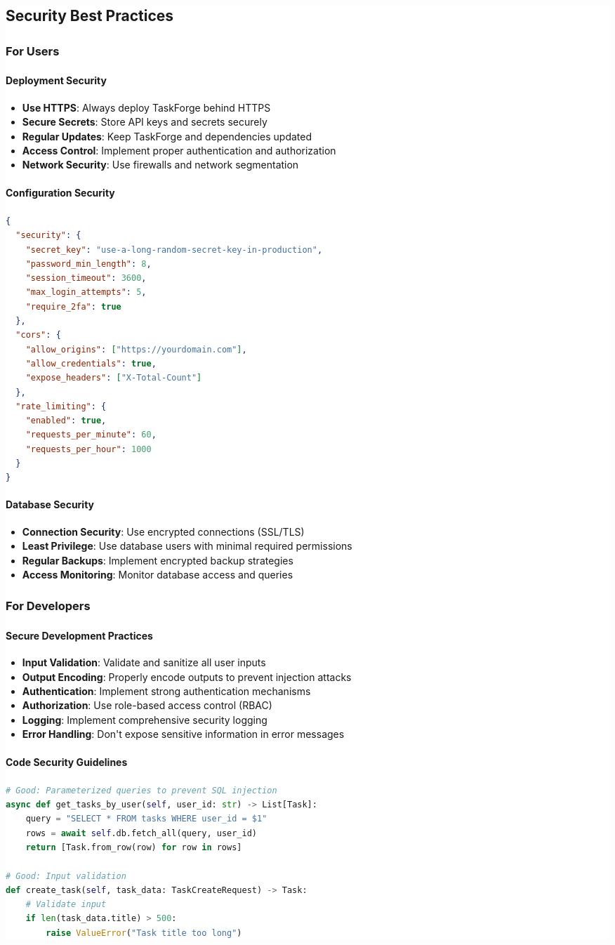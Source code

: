 ## Security Best Practices

### For Users

#### Deployment Security
- **Use HTTPS**: Always deploy TaskForge behind HTTPS
- **Secure Secrets**: Store API keys and secrets securely
- **Regular Updates**: Keep TaskForge and dependencies updated
- **Access Control**: Implement proper authentication and authorization
- **Network Security**: Use firewalls and network segmentation

#### Configuration Security
```json
{
  "security": {
    "secret_key": "use-a-long-random-secret-key-in-production",
    "password_min_length": 8,
    "session_timeout": 3600,
    "max_login_attempts": 5,
    "require_2fa": true
  },
  "cors": {
    "allow_origins": ["https://yourdomain.com"],
    "allow_credentials": true,
    "expose_headers": ["X-Total-Count"]
  },
  "rate_limiting": {
    "enabled": true,
    "requests_per_minute": 60,
    "requests_per_hour": 1000
  }
}
```

#### Database Security
- **Connection Security**: Use encrypted connections (SSL/TLS)
- **Least Privilege**: Use database users with minimal required permissions
- **Regular Backups**: Implement encrypted backup strategies
- **Access Monitoring**: Monitor database access and queries

### For Developers

#### Secure Development Practices
- **Input Validation**: Validate and sanitize all user inputs
- **Output Encoding**: Properly encode outputs to prevent injection attacks
- **Authentication**: Implement strong authentication mechanisms
- **Authorization**: Use role-based access control (RBAC)
- **Logging**: Implement comprehensive security logging
- **Error Handling**: Don't expose sensitive information in error messages

#### Code Security Guidelines
```python
# Good: Parameterized queries to prevent SQL injection
async def get_tasks_by_user(self, user_id: str) -> List[Task]:
    query = "SELECT * FROM tasks WHERE user_id = $1"
    rows = await self.db.fetch_all(query, user_id)
    return [Task.from_row(row) for row in rows]

# Good: Input validation
def create_task(self, task_data: TaskCreateRequest) -> Task:
    # Validate input
    if len(task_data.title) > 500:
        raise ValueError("Task title too long")
```